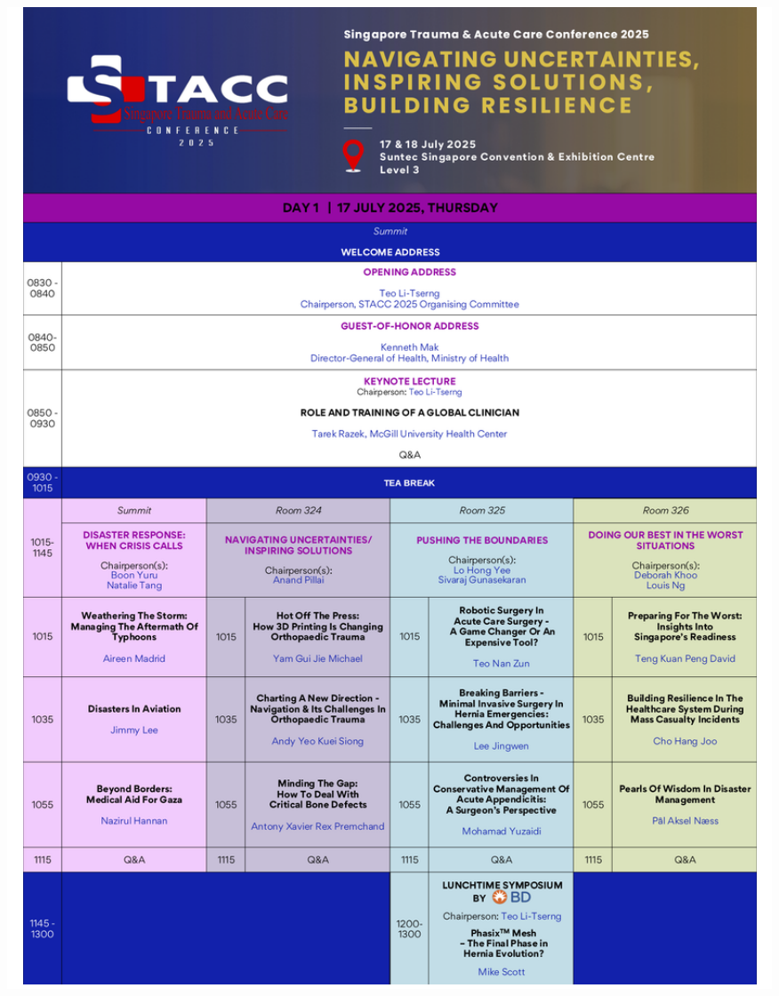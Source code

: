 <img style="width: 100%" height="auto" width="100%" alt="" src="/images/Programme/Day_1__1_.png">
</div>
<div class="isomer-image-wrapper">